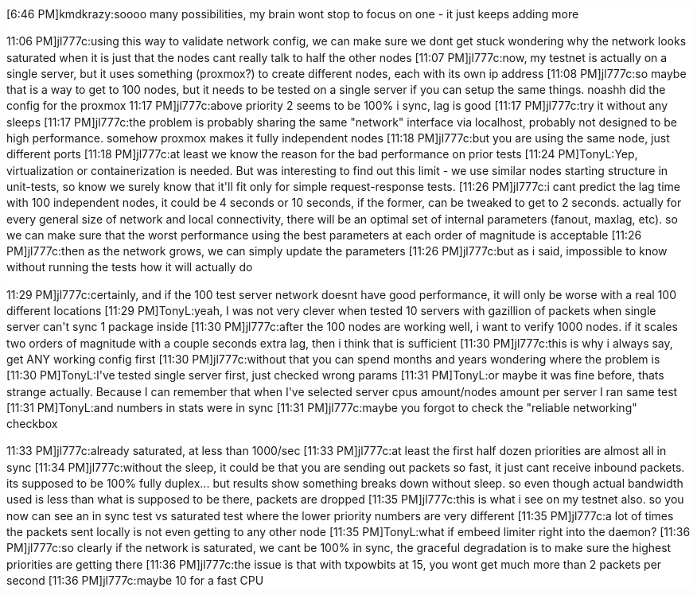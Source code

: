 [6:46 PM]kmdkrazy:soooo many possibilities, my brain wont stop to focus on one - it just keeps adding more

11:06 PM]jl777c:using this way to validate network config, we can make sure we dont get stuck wondering why the network looks saturated when it is just that the nodes cant really talk to half the other nodes
[11:07 PM]jl777c:now, my testnet is actually on a single server, but it uses something (proxmox?) to create different nodes, each with its own ip address
[11:08 PM]jl777c:so maybe that is a way to get to 100 nodes, but it needs to be tested on a single server if you can setup the same things. noashh did the config for the proxmox
11:17 PM]jl777c:above priority 2 seems to be 100% i sync, lag is good
[11:17 PM]jl777c:try it without any sleeps
[11:17 PM]jl777c:the problem is probably sharing the same "network" interface via localhost, probably not designed to be high performance. somehow proxmox makes it fully independent nodes
[11:18 PM]jl777c:but you are using the same node, just different ports
[11:18 PM]jl777c:at least we know the reason for the bad performance on prior tests
[11:24 PM]TonyL:Yep, virtualization or containerization is needed. But was interesting to find out this limit - we use similar nodes starting structure in unit-tests, so know we surely know that it'll fit only for simple request-response tests.
[11:26 PM]jl777c:i cant predict the lag time with 100 independent nodes, it could be 4 seconds or 10 seconds, if the former, can be tweaked to get to 2 seconds. actually for every general size of network and local connectivity, there will be an optimal set of internal parameters (fanout, maxlag, etc). so we can make sure that the worst performance using the best parameters at each order of magnitude is acceptable
[11:26 PM]jl777c:then as the network grows, we can simply update the parameters
[11:26 PM]jl777c:but as i said, impossible to know without running the tests how it will actually do

11:29 PM]jl777c:certainly, and if the 100 test server network doesnt have good performance, it will only be worse with a real 100 different locations
[11:29 PM]TonyL:yeah, I was not very clever when tested 10 servers with gazillion of packets when single server can't sync 1 package inside
[11:30 PM]jl777c:after the 100 nodes are working well, i want to verify 1000 nodes. if it scales two orders of magnitude with a couple seconds extra lag, then i think that is sufficient
[11:30 PM]jl777c:this is why i always say, get ANY working config first
[11:30 PM]jl777c:without that you can spend months and years wondering where the problem is
[11:30 PM]TonyL:I've tested single server first, just checked wrong params
[11:31 PM]TonyL:or maybe it was fine before, thats strange actually. Because I can remember that when I've selected server cpus amount/nodes amount per server I ran same test
[11:31 PM]TonyL:and numbers in stats were in sync
[11:31 PM]jl777c:maybe you forgot to check the "reliable networking" checkbox

11:33 PM]jl777c:already saturated, at less than 1000/sec
[11:33 PM]jl777c:at least the first half dozen priorities are almost all in sync
[11:34 PM]jl777c:without the sleep, it could be that you are sending out packets so fast, it just cant receive inbound packets. its supposed to be 100% fully duplex... but results show something breaks down without sleep. so even though actual bandwidth used is less than what is supposed to be there, packets are dropped
[11:35 PM]jl777c:this is what i see on my testnet also. so you now can see an in sync test vs saturated test where the lower priority numbers are very different
[11:35 PM]jl777c:a lot of times the packets sent locally is not even getting to any other node
[11:35 PM]TonyL:what if embeed limiter right into the daemon?
[11:36 PM]jl777c:so clearly if the network is saturated, we cant be 100% in sync, the graceful degradation is to make sure the highest priorities are getting there
[11:36 PM]jl777c:the issue is that with txpowbits at 15, you wont get much more than 2 packets per second
[11:36 PM]jl777c:maybe 10 for a fast CPU
